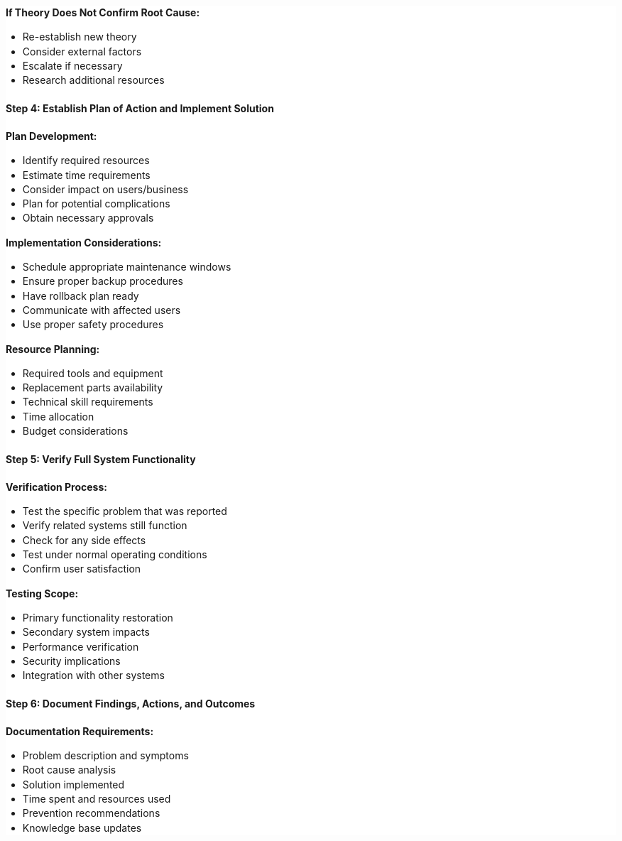 **If Theory Does Not Confirm Root Cause:**
- Re-establish new theory
- Consider external factors
- Escalate if necessary
- Research additional resources

#### Step 4: Establish Plan of Action and Implement Solution
**Plan Development:**
- Identify required resources
- Estimate time requirements
- Consider impact on users/business
- Plan for potential complications
- Obtain necessary approvals

**Implementation Considerations:**
- Schedule appropriate maintenance windows
- Ensure proper backup procedures
- Have rollback plan ready
- Communicate with affected users
- Use proper safety procedures

**Resource Planning:**
- Required tools and equipment
- Replacement parts availability
- Technical skill requirements
- Time allocation
- Budget considerations

#### Step 5: Verify Full System Functionality
**Verification Process:**
- Test the specific problem that was reported
- Verify related systems still function
- Check for any side effects
- Test under normal operating conditions
- Confirm user satisfaction

**Testing Scope:**
- Primary functionality restoration
- Secondary system impacts
- Performance verification
- Security implications
- Integration with other systems

#### Step 6: Document Findings, Actions, and Outcomes
**Documentation Requirements:**
- Problem description and symptoms
- Root cause analysis
- Solution implemented
- Time spent and resources used
- Prevention recommendations
- Knowledge base updates
